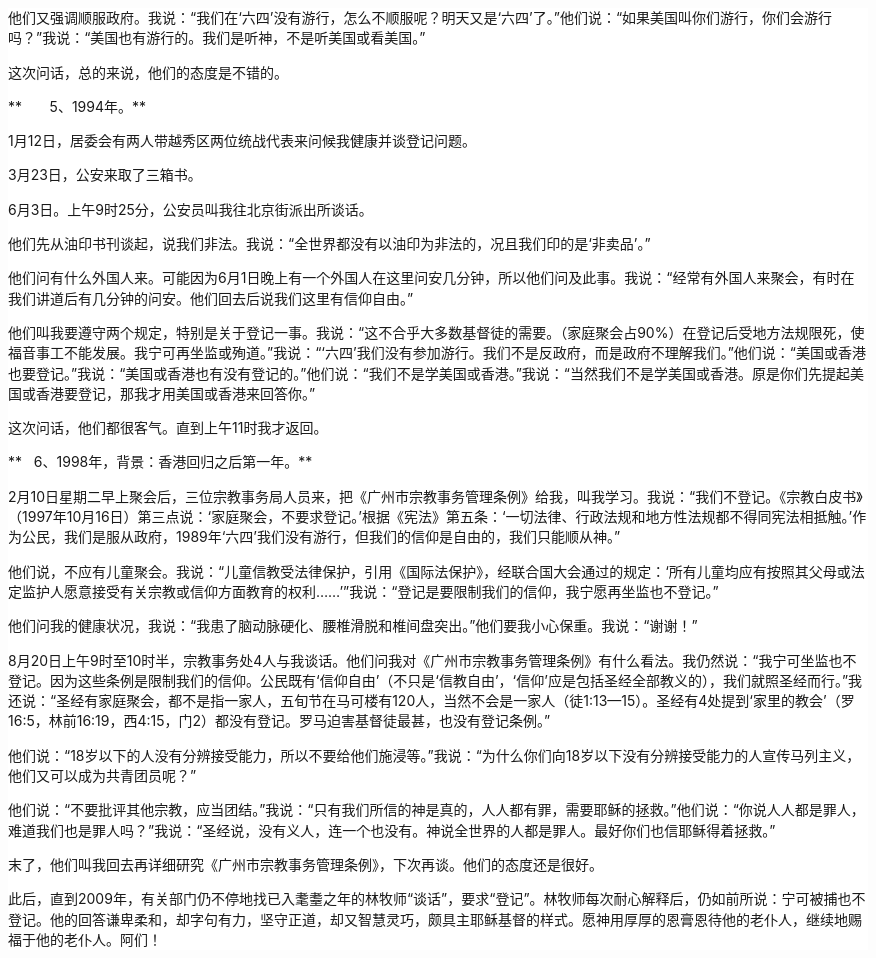 他们又强调顺服政府。我说：“我们在‘六四’没有游行，怎么不顺服呢？明天又是‘六四’了。”他们说：“如果美国叫你们游行，你们会游行吗？”我说：“美国也有游行的。我们是听神，不是听美国或看美国。”

这次问话，总的来说，他们的态度是不错的。

**       5、1994年。**

1月12日，居委会有两人带越秀区两位统战代表来问候我健康并谈登记问题。

3月23日，公安来取了三箱书。

6月3日。上午9时25分，公安员叫我往北京街派出所谈话。

他们先从油印书刊谈起，说我们非法。我说：“全世界都没有以油印为非法的，况且我们印的是‘非卖品’。”

他们问有什么外国人来。可能因为6月1日晚上有一个外国人在这里问安几分钟，所以他们问及此事。我说：“经常有外国人来聚会，有时在我们讲道后有几分钟的问安。他们回去后说我们这里有信仰自由。”

他们叫我要遵守两个规定，特别是关于登记一事。我说：“这不合乎大多数基督徒的需要。（家庭聚会占90%）在登记后受地方法规限死，使福音事工不能发展。我宁可再坐监或殉道。”我说：“‘六四’我们没有参加游行。我们不是反政府，而是政府不理解我们。”他们说：“美国或香港也要登记。”我说：“美国或香港也有没有登记的。”他们说：“我们不是学美国或香港。”我说：“当然我们不是学美国或香港。原是你们先提起美国或香港要登记，那我才用美国或香港来回答你。”

这次问话，他们都很客气。直到上午11时我才返回。

**   6、1998年，背景：香港回归之后第一年。**

2月10日星期二早上聚会后，三位宗教事务局人员来，把《广州市宗教事务管理条例》给我，叫我学习。我说：“我们不登记。《宗教白皮书》（1997年10月16日）第三点说：‘家庭聚会，不要求登记。’根据《宪法》第五条：‘一切法律、行政法规和地方性法规都不得同宪法相抵触。’作为公民，我们是服从政府，1989年‘六四’我们没有游行，但我们的信仰是自由的，我们只能顺从神。”

他们说，不应有儿童聚会。我说：“儿童信教受法律保护，引用《国际法保护》，经联合国大会通过的规定：‘所有儿童均应有按照其父母或法定监护人愿意接受有关宗教或信仰方面教育的权利&#8230;&#8230;’”我说：“登记是要限制我们的信仰，我宁愿再坐监也不登记。”

他们问我的健康状况，我说：“我患了脑动脉硬化、腰椎滑脱和椎间盘突出。”他们要我小心保重。我说：“谢谢！”

8月20日上午9时至10时半，宗教事务处4人与我谈话。他们问我对《广州市宗教事务管理条例》有什么看法。我仍然说：“我宁可坐监也不登记。因为这些条例是限制我们的信仰。公民既有‘信仰自由’（不只是‘信教自由’，‘信仰’应是包括圣经全部教义的），我们就照圣经而行。”我还说：“圣经有家庭聚会，都不是指一家人，五旬节在马可楼有120人，当然不会是一家人（徒1:13—15）。圣经有4处提到‘家里的教会’（罗16:5，林前16:19，西4:15，门2）都没有登记。罗马迫害基督徒最甚，也没有登记条例。”

他们说：“18岁以下的人没有分辨接受能力，所以不要给他们施浸等。”我说：“为什么你们向18岁以下没有分辨接受能力的人宣传马列主义，他们又可以成为共青团员呢？”

他们说：“不要批评其他宗教，应当团结。”我说：“只有我们所信的神是真的，人人都有罪，需要耶稣的拯救。”他们说：“你说人人都是罪人，难道我们也是罪人吗？”我说：“圣经说，没有义人，连一个也没有。神说全世界的人都是罪人。最好你们也信耶稣得着拯救。”

末了，他们叫我回去再详细研究《广州市宗教事务管理条例》，下次再谈。他们的态度还是很好。

此后，直到2009年，有关部门仍不停地找已入耄耋之年的林牧师“谈话”，要求“登记”。林牧师每次耐心解释后，仍如前所说：宁可被捕也不登记。他的回答谦卑柔和，却字句有力，坚守正道，却又智慧灵巧，颇具主耶稣基督的样式。愿神用厚厚的恩膏恩待他的老仆人，继续地赐福于他的老仆人。阿们！
